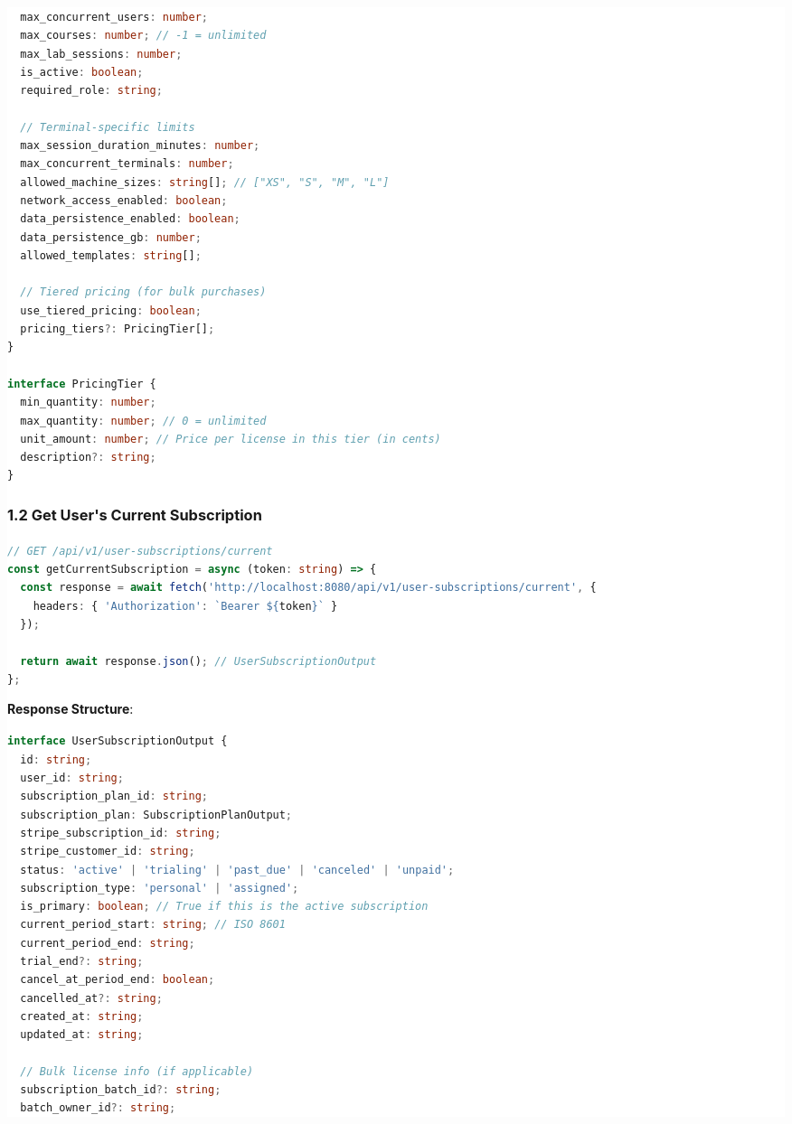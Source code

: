 ```typescript
  max_concurrent_users: number;
  max_courses: number; // -1 = unlimited
  max_lab_sessions: number;
  is_active: boolean;
  required_role: string;

  // Terminal-specific limits
  max_session_duration_minutes: number;
  max_concurrent_terminals: number;
  allowed_machine_sizes: string[]; // ["XS", "S", "M", "L"]
  network_access_enabled: boolean;
  data_persistence_enabled: boolean;
  data_persistence_gb: number;
  allowed_templates: string[];

  // Tiered pricing (for bulk purchases)
  use_tiered_pricing: boolean;
  pricing_tiers?: PricingTier[];
}

interface PricingTier {
  min_quantity: number;
  max_quantity: number; // 0 = unlimited
  unit_amount: number; // Price per license in this tier (in cents)
  description?: string;
}
```

### 1.2 Get User's Current Subscription

```typescript
// GET /api/v1/user-subscriptions/current
const getCurrentSubscription = async (token: string) => {
  const response = await fetch('http://localhost:8080/api/v1/user-subscriptions/current', {
    headers: { 'Authorization': `Bearer ${token}` }
  });

  return await response.json(); // UserSubscriptionOutput
};
```

**Response Structure**:
```typescript
interface UserSubscriptionOutput {
  id: string;
  user_id: string;
  subscription_plan_id: string;
  subscription_plan: SubscriptionPlanOutput;
  stripe_subscription_id: string;
  stripe_customer_id: string;
  status: 'active' | 'trialing' | 'past_due' | 'canceled' | 'unpaid';
  subscription_type: 'personal' | 'assigned';
  is_primary: boolean; // True if this is the active subscription
  current_period_start: string; // ISO 8601
  current_period_end: string;
  trial_end?: string;
  cancel_at_period_end: boolean;
  cancelled_at?: string;
  created_at: string;
  updated_at: string;

  // Bulk license info (if applicable)
  subscription_batch_id?: string;
  batch_owner_id?: string;
```